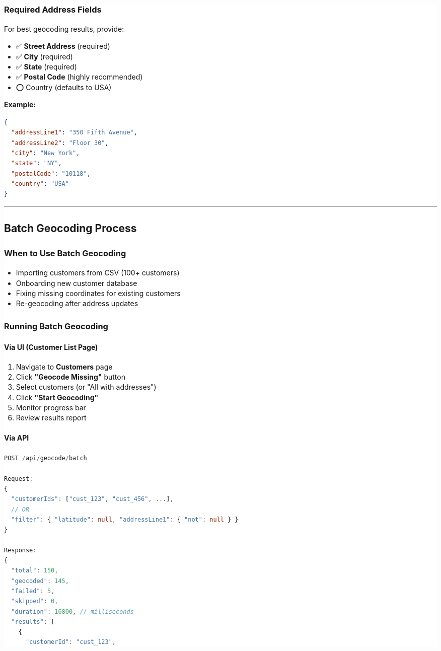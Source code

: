 ### Required Address Fields

For best geocoding results, provide:
- ✅ **Street Address** (required)
- ✅ **City** (required)
- ✅ **State** (required)
- ✅ **Postal Code** (highly recommended)
- ⭕ Country (defaults to USA)

**Example:**
```json
{
  "addressLine1": "350 Fifth Avenue",
  "addressLine2": "Floor 30",
  "city": "New York",
  "state": "NY",
  "postalCode": "10118",
  "country": "USA"
}
```

---

## Batch Geocoding Process

### When to Use Batch Geocoding

- Importing customers from CSV (100+ customers)
- Onboarding new customer database
- Fixing missing coordinates for existing customers
- Re-geocoding after address updates

### Running Batch Geocoding

#### Via UI (Customer List Page)

1. Navigate to **Customers** page
2. Click **"Geocode Missing"** button
3. Select customers (or "All with addresses")
4. Click **"Start Geocoding"**
5. Monitor progress bar
6. Review results report

#### Via API

```typescript
POST /api/geocode/batch

Request:
{
  "customerIds": ["cust_123", "cust_456", ...],
  // OR
  "filter": { "latitude": null, "addressLine1": { "not": null } }
}

Response:
{
  "total": 150,
  "geocoded": 145,
  "failed": 5,
  "skipped": 0,
  "duration": 16800, // milliseconds
  "results": [
    {
      "customerId": "cust_123",
```